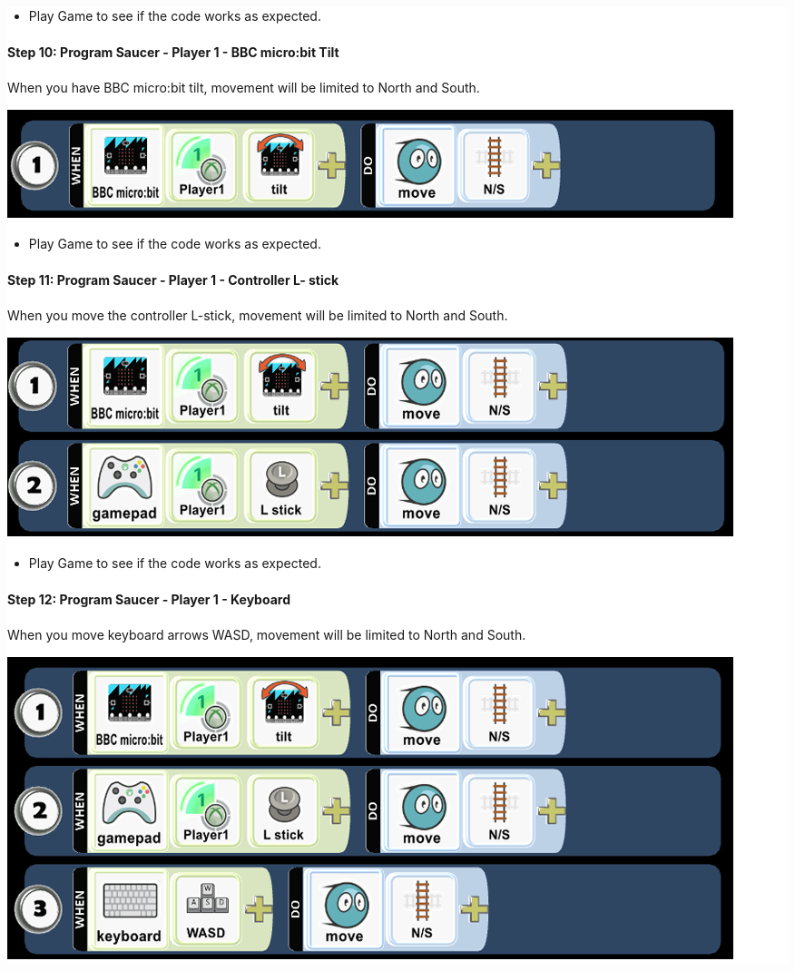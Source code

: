* Play Game to see if the code works as expected.

#### Step 10: Program Saucer - Player 1 - BBC micro:bit Tilt

When you have BBC micro:bit tilt, movement will be limited to North and South.

![Input BBC micro:bit](ah14.png)

* Play Game to see if the code works as expected.

#### Step 11: Program Saucer - Player 1 - Controller L- stick

When you move the controller L-stick, movement will be limited to North and South.

![Input Gamepad](ah27.png)

* Play Game to see if the code works as expected.

#### Step 12: Program Saucer - Player 1 - Keyboard

When you move keyboard arrows WASD, movement will be limited to North and South.

![Input Keyboard](ah28.png)

